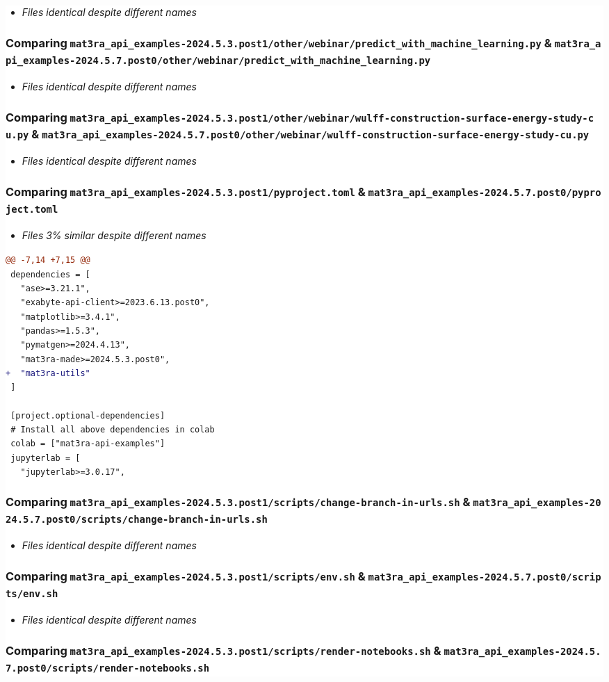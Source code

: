  * *Files identical despite different names*

### Comparing `mat3ra_api_examples-2024.5.3.post1/other/webinar/predict_with_machine_learning.py` & `mat3ra_api_examples-2024.5.7.post0/other/webinar/predict_with_machine_learning.py`

 * *Files identical despite different names*

### Comparing `mat3ra_api_examples-2024.5.3.post1/other/webinar/wulff-construction-surface-energy-study-cu.py` & `mat3ra_api_examples-2024.5.7.post0/other/webinar/wulff-construction-surface-energy-study-cu.py`

 * *Files identical despite different names*

### Comparing `mat3ra_api_examples-2024.5.3.post1/pyproject.toml` & `mat3ra_api_examples-2024.5.7.post0/pyproject.toml`

 * *Files 3% similar despite different names*

```diff
@@ -7,14 +7,15 @@
 dependencies = [
   "ase>=3.21.1",
   "exabyte-api-client>=2023.6.13.post0",
   "matplotlib>=3.4.1",
   "pandas>=1.5.3",
   "pymatgen>=2024.4.13",
   "mat3ra-made>=2024.5.3.post0",
+  "mat3ra-utils"
 ]
 
 [project.optional-dependencies]
 # Install all above dependencies in colab
 colab = ["mat3ra-api-examples"]
 jupyterlab = [
   "jupyterlab>=3.0.17",
```

### Comparing `mat3ra_api_examples-2024.5.3.post1/scripts/change-branch-in-urls.sh` & `mat3ra_api_examples-2024.5.7.post0/scripts/change-branch-in-urls.sh`

 * *Files identical despite different names*

### Comparing `mat3ra_api_examples-2024.5.3.post1/scripts/env.sh` & `mat3ra_api_examples-2024.5.7.post0/scripts/env.sh`

 * *Files identical despite different names*

### Comparing `mat3ra_api_examples-2024.5.3.post1/scripts/render-notebooks.sh` & `mat3ra_api_examples-2024.5.7.post0/scripts/render-notebooks.sh`

